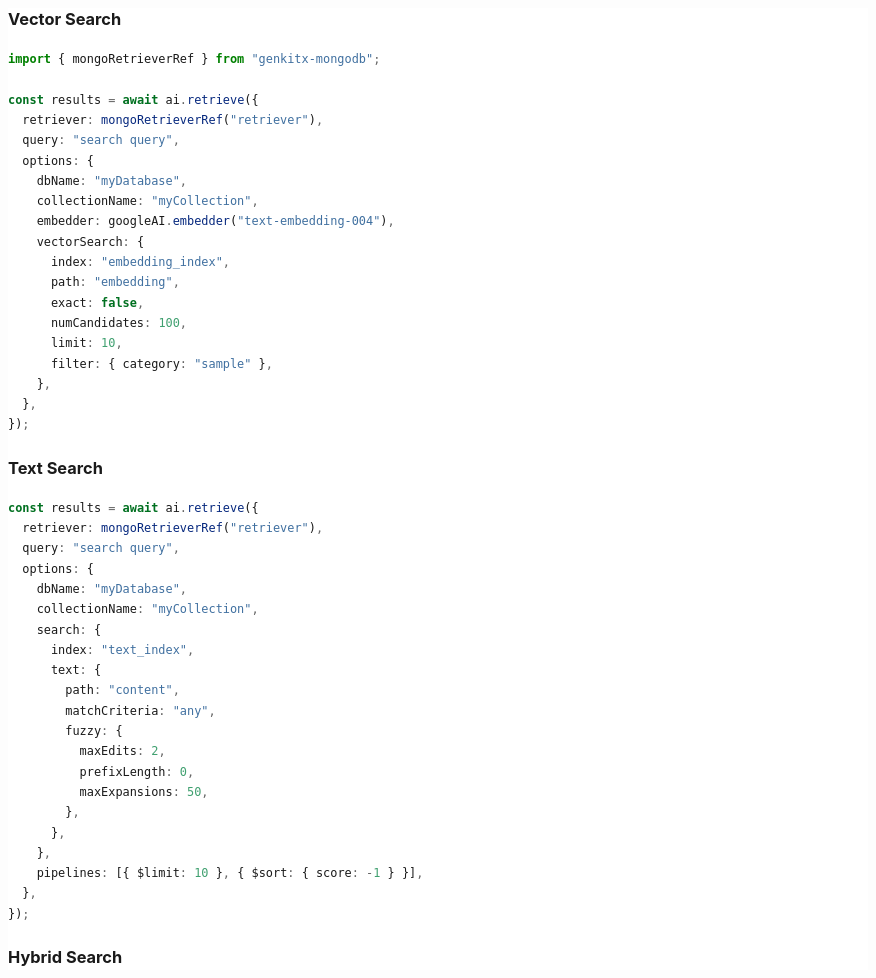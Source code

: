 ### Vector Search

```typescript
import { mongoRetrieverRef } from "genkitx-mongodb";

const results = await ai.retrieve({
  retriever: mongoRetrieverRef("retriever"),
  query: "search query",
  options: {
    dbName: "myDatabase",
    collectionName: "myCollection",
    embedder: googleAI.embedder("text-embedding-004"),
    vectorSearch: {
      index: "embedding_index",
      path: "embedding",
      exact: false,
      numCandidates: 100,
      limit: 10,
      filter: { category: "sample" },
    },
  },
});
```

### Text Search

```typescript
const results = await ai.retrieve({
  retriever: mongoRetrieverRef("retriever"),
  query: "search query",
  options: {
    dbName: "myDatabase",
    collectionName: "myCollection",
    search: {
      index: "text_index",
      text: {
        path: "content",
        matchCriteria: "any",
        fuzzy: {
          maxEdits: 2,
          prefixLength: 0,
          maxExpansions: 50,
        },
      },
    },
    pipelines: [{ $limit: 10 }, { $sort: { score: -1 } }],
  },
});
```

### Hybrid Search
